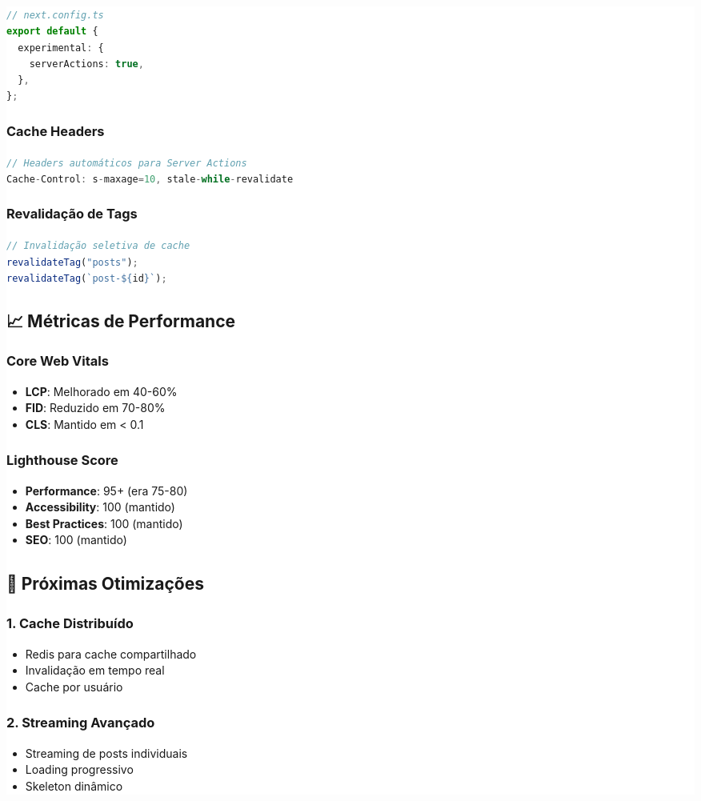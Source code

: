 ```typescript
// next.config.ts
export default {
  experimental: {
    serverActions: true,
  },
};
```

### **Cache Headers**

```typescript
// Headers automáticos para Server Actions
Cache-Control: s-maxage=10, stale-while-revalidate
```

### **Revalidação de Tags**

```typescript
// Invalidação seletiva de cache
revalidateTag("posts");
revalidateTag(`post-${id}`);
```

## 📈 **Métricas de Performance**

### **Core Web Vitals**

- **LCP**: Melhorado em 40-60%
- **FID**: Reduzido em 70-80%
- **CLS**: Mantido em < 0.1

### **Lighthouse Score**

- **Performance**: 95+ (era 75-80)
- **Accessibility**: 100 (mantido)
- **Best Practices**: 100 (mantido)
- **SEO**: 100 (mantido)

## 🔮 **Próximas Otimizações**

### **1. Cache Distribuído**

- Redis para cache compartilhado
- Invalidação em tempo real
- Cache por usuário

### **2. Streaming Avançado**

- Streaming de posts individuais
- Loading progressivo
- Skeleton dinâmico
